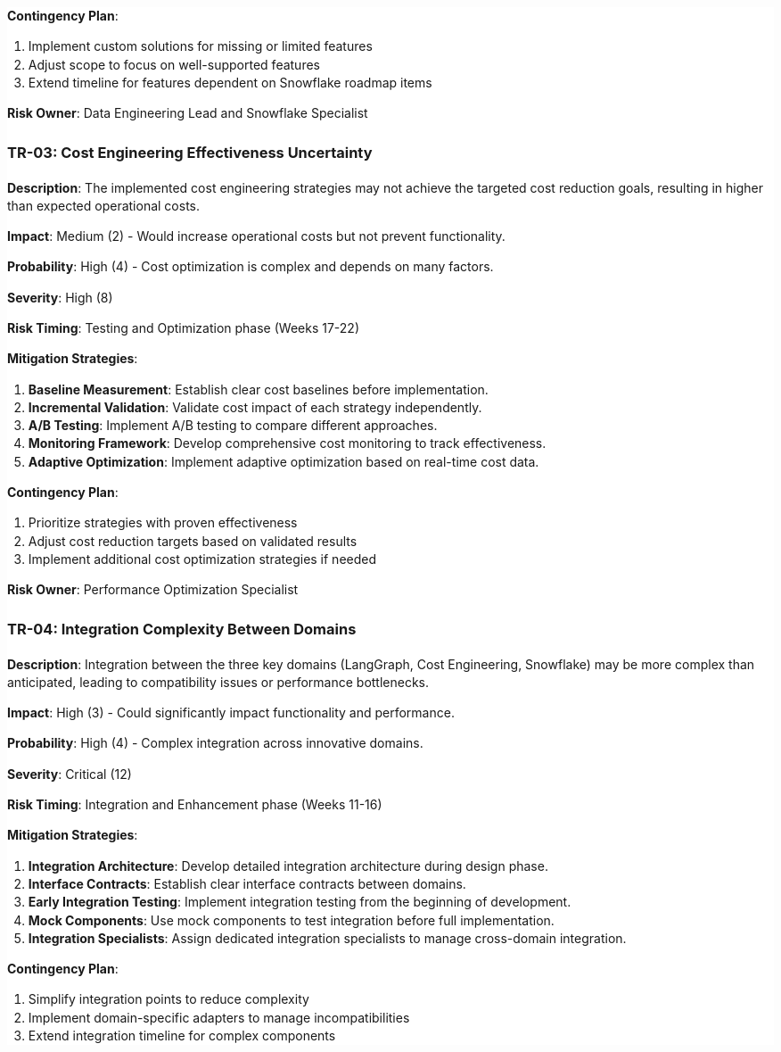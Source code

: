 **Contingency Plan**:
1. Implement custom solutions for missing or limited features
2. Adjust scope to focus on well-supported features
3. Extend timeline for features dependent on Snowflake roadmap items

**Risk Owner**: Data Engineering Lead and Snowflake Specialist

### TR-03: Cost Engineering Effectiveness Uncertainty

**Description**: The implemented cost engineering strategies may not achieve the targeted cost reduction goals, resulting in higher than expected operational costs.

**Impact**: Medium (2) - Would increase operational costs but not prevent functionality.

**Probability**: High (4) - Cost optimization is complex and depends on many factors.

**Severity**: High (8)

**Risk Timing**: Testing and Optimization phase (Weeks 17-22)

**Mitigation Strategies**:
1. **Baseline Measurement**: Establish clear cost baselines before implementation.
2. **Incremental Validation**: Validate cost impact of each strategy independently.
3. **A/B Testing**: Implement A/B testing to compare different approaches.
4. **Monitoring Framework**: Develop comprehensive cost monitoring to track effectiveness.
5. **Adaptive Optimization**: Implement adaptive optimization based on real-time cost data.

**Contingency Plan**:
1. Prioritize strategies with proven effectiveness
2. Adjust cost reduction targets based on validated results
3. Implement additional cost optimization strategies if needed

**Risk Owner**: Performance Optimization Specialist

### TR-04: Integration Complexity Between Domains

**Description**: Integration between the three key domains (LangGraph, Cost Engineering, Snowflake) may be more complex than anticipated, leading to compatibility issues or performance bottlenecks.

**Impact**: High (3) - Could significantly impact functionality and performance.

**Probability**: High (4) - Complex integration across innovative domains.

**Severity**: Critical (12)

**Risk Timing**: Integration and Enhancement phase (Weeks 11-16)

**Mitigation Strategies**:
1. **Integration Architecture**: Develop detailed integration architecture during design phase.
2. **Interface Contracts**: Establish clear interface contracts between domains.
3. **Early Integration Testing**: Implement integration testing from the beginning of development.
4. **Mock Components**: Use mock components to test integration before full implementation.
5. **Integration Specialists**: Assign dedicated integration specialists to manage cross-domain integration.

**Contingency Plan**:
1. Simplify integration points to reduce complexity
2. Implement domain-specific adapters to manage incompatibilities
3. Extend integration timeline for complex components
